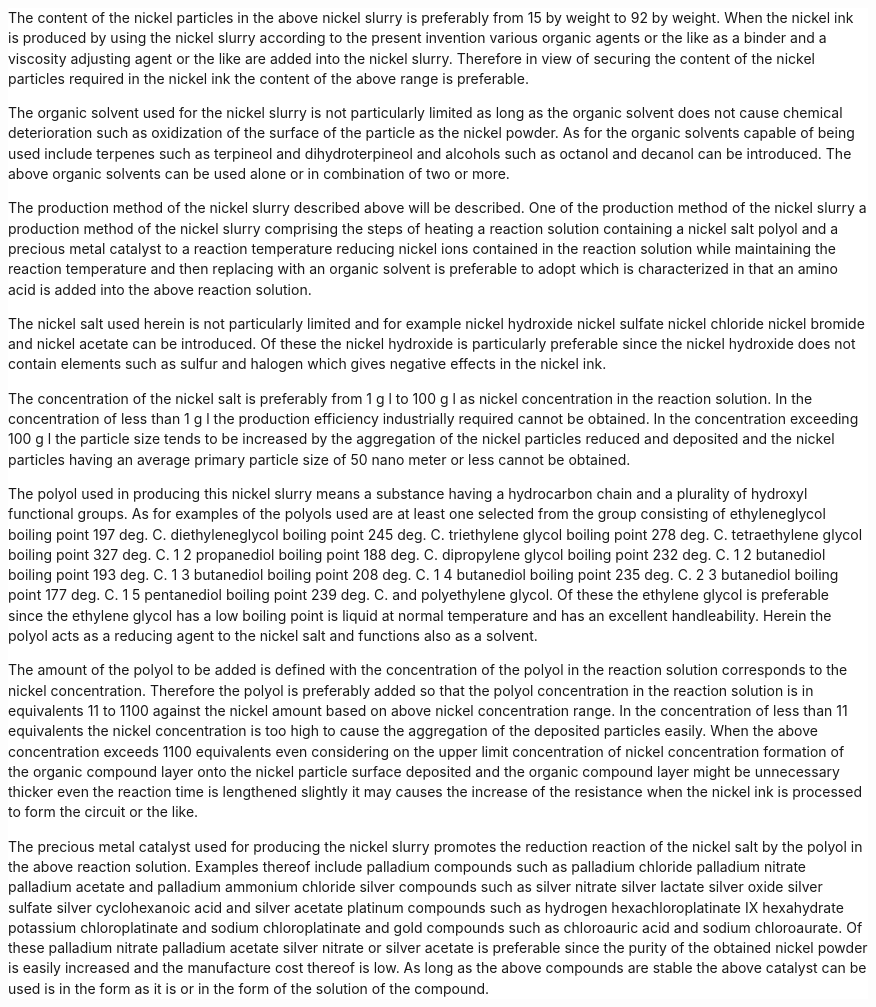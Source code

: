 The content of the nickel particles in the above nickel slurry is preferably from 15 by weight to 92 by weight. When the nickel ink is produced by using the nickel slurry according to the present invention various organic agents or the like as a binder and a viscosity adjusting agent or the like are added into the nickel slurry. Therefore in view of securing the content of the nickel particles required in the nickel ink the content of the above range is preferable.

The organic solvent used for the nickel slurry is not particularly limited as long as the organic solvent does not cause chemical deterioration such as oxidization of the surface of the particle as the nickel powder. As for the organic solvents capable of being used include terpenes such as terpineol and dihydroterpineol and alcohols such as octanol and decanol can be introduced. The above organic solvents can be used alone or in combination of two or more.

The production method of the nickel slurry described above will be described. One of the production method of the nickel slurry a production method of the nickel slurry comprising the steps of heating a reaction solution containing a nickel salt polyol and a precious metal catalyst to a reaction temperature reducing nickel ions contained in the reaction solution while maintaining the reaction temperature and then replacing with an organic solvent is preferable to adopt which is characterized in that an amino acid is added into the above reaction solution.

The nickel salt used herein is not particularly limited and for example nickel hydroxide nickel sulfate nickel chloride nickel bromide and nickel acetate can be introduced. Of these the nickel hydroxide is particularly preferable since the nickel hydroxide does not contain elements such as sulfur and halogen which gives negative effects in the nickel ink.

The concentration of the nickel salt is preferably from 1 g l to 100 g l as nickel concentration in the reaction solution. In the concentration of less than 1 g l the production efficiency industrially required cannot be obtained. In the concentration exceeding 100 g l the particle size tends to be increased by the aggregation of the nickel particles reduced and deposited and the nickel particles having an average primary particle size of 50 nano meter or less cannot be obtained.

The polyol used in producing this nickel slurry means a substance having a hydrocarbon chain and a plurality of hydroxyl functional groups. As for examples of the polyols used are at least one selected from the group consisting of ethyleneglycol boiling point 197 deg. C. diethyleneglycol boiling point 245 deg. C. triethylene glycol boiling point 278 deg. C. tetraethylene glycol boiling point 327 deg. C. 1 2 propanediol boiling point 188 deg. C. dipropylene glycol boiling point 232 deg. C. 1 2 butanediol boiling point 193 deg. C. 1 3 butanediol boiling point 208 deg. C. 1 4 butanediol boiling point 235 deg. C. 2 3 butanediol boiling point 177 deg. C. 1 5 pentanediol boiling point 239 deg. C. and polyethylene glycol. Of these the ethylene glycol is preferable since the ethylene glycol has a low boiling point is liquid at normal temperature and has an excellent handleability. Herein the polyol acts as a reducing agent to the nickel salt and functions also as a solvent.

The amount of the polyol to be added is defined with the concentration of the polyol in the reaction solution corresponds to the nickel concentration. Therefore the polyol is preferably added so that the polyol concentration in the reaction solution is in equivalents 11 to 1100 against the nickel amount based on above nickel concentration range. In the concentration of less than 11 equivalents the nickel concentration is too high to cause the aggregation of the deposited particles easily. When the above concentration exceeds 1100 equivalents even considering on the upper limit concentration of nickel concentration formation of the organic compound layer onto the nickel particle surface deposited and the organic compound layer might be unnecessary thicker even the reaction time is lengthened slightly it may causes the increase of the resistance when the nickel ink is processed to form the circuit or the like.

The precious metal catalyst used for producing the nickel slurry promotes the reduction reaction of the nickel salt by the polyol in the above reaction solution. Examples thereof include palladium compounds such as palladium chloride palladium nitrate palladium acetate and palladium ammonium chloride silver compounds such as silver nitrate silver lactate silver oxide silver sulfate silver cyclohexanoic acid and silver acetate platinum compounds such as hydrogen hexachloroplatinate IX hexahydrate potassium chloroplatinate and sodium chloroplatinate and gold compounds such as chloroauric acid and sodium chloroaurate. Of these palladium nitrate palladium acetate silver nitrate or silver acetate is preferable since the purity of the obtained nickel powder is easily increased and the manufacture cost thereof is low. As long as the above compounds are stable the above catalyst can be used is in the form as it is or in the form of the solution of the compound.
